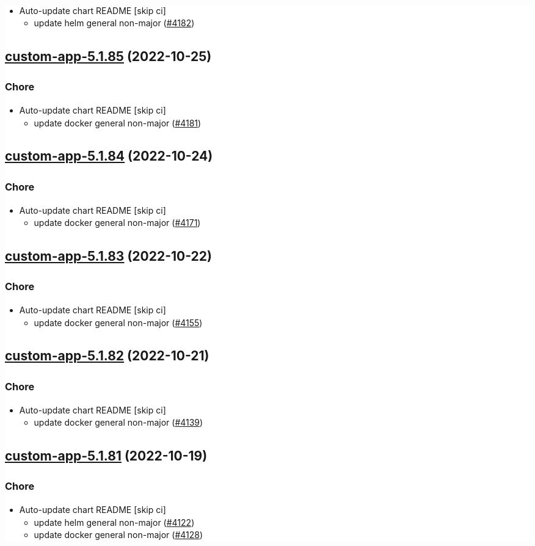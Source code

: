 - Auto-update chart README [skip ci]
  - update helm general non-major ([#4182](https://github.com/truecharts/charts/issues/4182))




## [custom-app-5.1.85](https://github.com/truecharts/charts/compare/custom-app-5.1.84...custom-app-5.1.85) (2022-10-25)

### Chore

- Auto-update chart README [skip ci]
  - update docker general non-major ([#4181](https://github.com/truecharts/charts/issues/4181))




## [custom-app-5.1.84](https://github.com/truecharts/charts/compare/custom-app-5.1.83...custom-app-5.1.84) (2022-10-24)

### Chore

- Auto-update chart README [skip ci]
  - update docker general non-major ([#4171](https://github.com/truecharts/charts/issues/4171))




## [custom-app-5.1.83](https://github.com/truecharts/charts/compare/custom-app-5.1.82...custom-app-5.1.83) (2022-10-22)

### Chore

- Auto-update chart README [skip ci]
  - update docker general non-major ([#4155](https://github.com/truecharts/charts/issues/4155))




## [custom-app-5.1.82](https://github.com/truecharts/charts/compare/custom-app-5.1.81...custom-app-5.1.82) (2022-10-21)

### Chore

- Auto-update chart README [skip ci]
  - update docker general non-major ([#4139](https://github.com/truecharts/charts/issues/4139))




## [custom-app-5.1.81](https://github.com/truecharts/charts/compare/custom-app-5.1.80...custom-app-5.1.81) (2022-10-19)

### Chore

- Auto-update chart README [skip ci]
  - update helm general non-major ([#4122](https://github.com/truecharts/charts/issues/4122))
  - update docker general non-major ([#4128](https://github.com/truecharts/charts/issues/4128))
